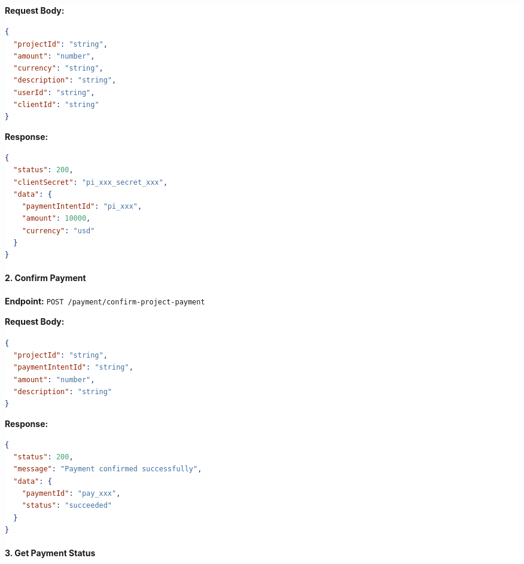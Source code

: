 **Request Body:**

```json
{
  "projectId": "string",
  "amount": "number",
  "currency": "string",
  "description": "string",
  "userId": "string",
  "clientId": "string"
}
```

**Response:**

```json
{
  "status": 200,
  "clientSecret": "pi_xxx_secret_xxx",
  "data": {
    "paymentIntentId": "pi_xxx",
    "amount": 10000,
    "currency": "usd"
  }
}
```

#### 2. Confirm Payment

**Endpoint:** `POST /payment/confirm-project-payment`

**Request Body:**

```json
{
  "projectId": "string",
  "paymentIntentId": "string",
  "amount": "number",
  "description": "string"
}
```

**Response:**

```json
{
  "status": 200,
  "message": "Payment confirmed successfully",
  "data": {
    "paymentId": "pay_xxx",
    "status": "succeeded"
  }
}
```

#### 3. Get Payment Status
